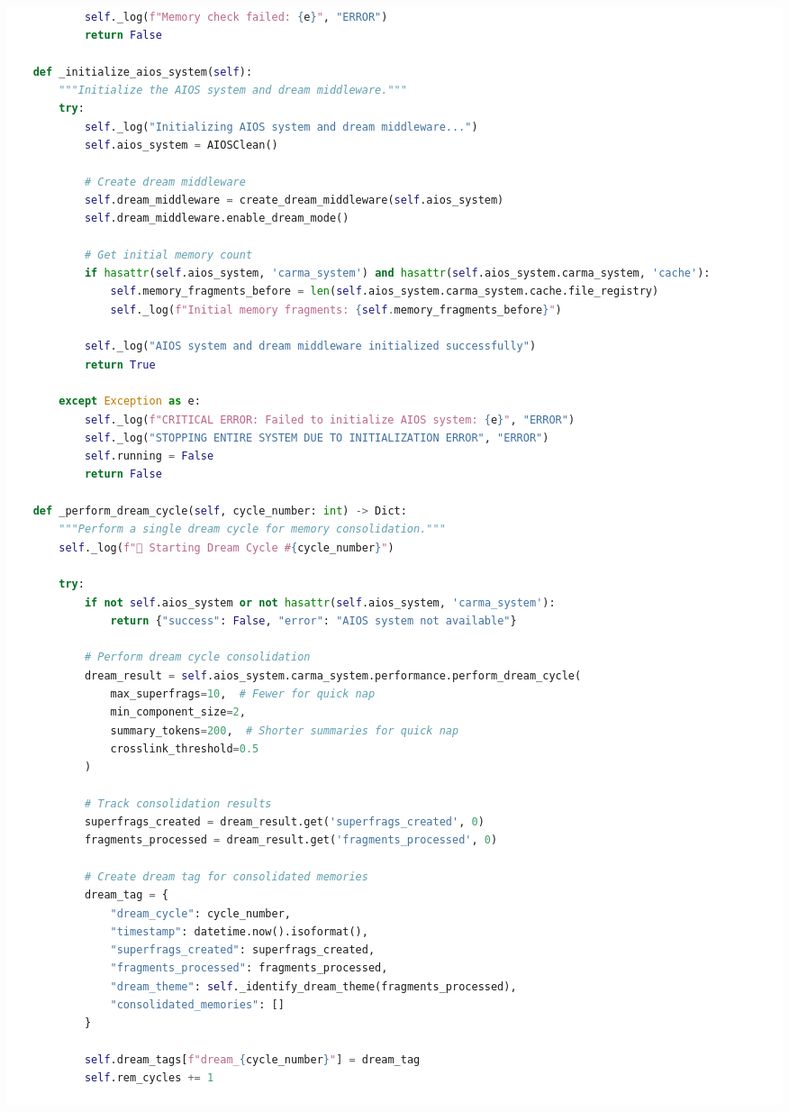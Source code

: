 ```python
            self._log(f"Memory check failed: {e}", "ERROR")
            return False
    
    def _initialize_aios_system(self):
        """Initialize the AIOS system and dream middleware."""
        try:
            self._log("Initializing AIOS system and dream middleware...")
            self.aios_system = AIOSClean()
            
            # Create dream middleware
            self.dream_middleware = create_dream_middleware(self.aios_system)
            self.dream_middleware.enable_dream_mode()
            
            # Get initial memory count
            if hasattr(self.aios_system, 'carma_system') and hasattr(self.aios_system.carma_system, 'cache'):
                self.memory_fragments_before = len(self.aios_system.carma_system.cache.file_registry)
                self._log(f"Initial memory fragments: {self.memory_fragments_before}")
            
            self._log("AIOS system and dream middleware initialized successfully")
            return True
            
        except Exception as e:
            self._log(f"CRITICAL ERROR: Failed to initialize AIOS system: {e}", "ERROR")
            self._log("STOPPING ENTIRE SYSTEM DUE TO INITIALIZATION ERROR", "ERROR")
            self.running = False
            return False
    
    def _perform_dream_cycle(self, cycle_number: int) -> Dict:
        """Perform a single dream cycle for memory consolidation."""
        self._log(f"🌙 Starting Dream Cycle #{cycle_number}")
        
        try:
            if not self.aios_system or not hasattr(self.aios_system, 'carma_system'):
                return {"success": False, "error": "AIOS system not available"}
            
            # Perform dream cycle consolidation
            dream_result = self.aios_system.carma_system.performance.perform_dream_cycle(
                max_superfrags=10,  # Fewer for quick nap
                min_component_size=2,
                summary_tokens=200,  # Shorter summaries for quick nap
                crosslink_threshold=0.5
            )
            
            # Track consolidation results
            superfrags_created = dream_result.get('superfrags_created', 0)
            fragments_processed = dream_result.get('fragments_processed', 0)
            
            # Create dream tag for consolidated memories
            dream_tag = {
                "dream_cycle": cycle_number,
                "timestamp": datetime.now().isoformat(),
                "superfrags_created": superfrags_created,
                "fragments_processed": fragments_processed,
                "dream_theme": self._identify_dream_theme(fragments_processed),
                "consolidated_memories": []
            }
            
            self.dream_tags[f"dream_{cycle_number}"] = dream_tag
            self.rem_cycles += 1
            
```